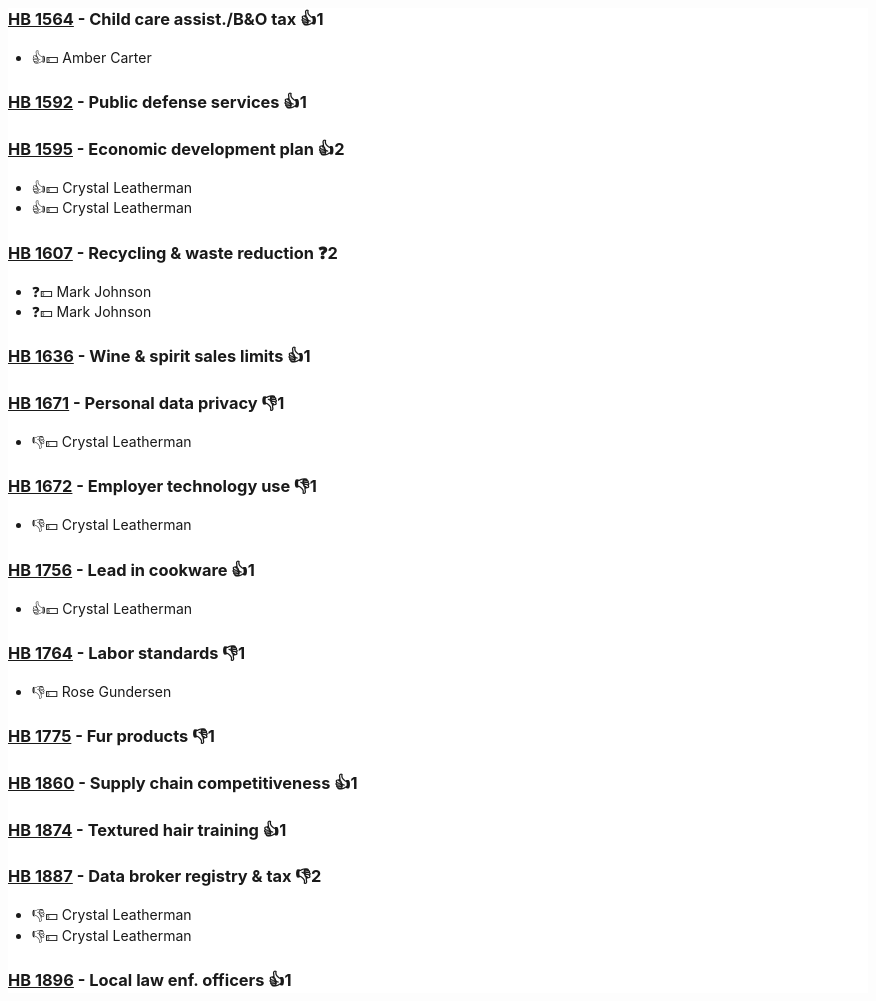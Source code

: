 ### [HB 1564](/bill/2025-26/hb/1564/) - Child care assist./B&O tax 👍1  
* 👍💵 Amber Carter

### [HB 1592](/bill/2025-26/hb/1592/) - Public defense services 👍1  

### [HB 1595](/bill/2025-26/hb/1595/) - Economic development plan 👍2  
* 👍💵 Crystal Leatherman
* 👍💵 Crystal Leatherman

### [HB 1607](/bill/2025-26/hb/1607/) - Recycling & waste reduction   ❓2
* ❓💵 Mark Johnson
* ❓💵 Mark Johnson

### [HB 1636](/bill/2025-26/hb/1636/) - Wine & spirit sales limits 👍1  

### [HB 1671](/bill/2025-26/hb/1671/) - Personal data privacy  👎1 
* 👎💵 Crystal Leatherman

### [HB 1672](/bill/2025-26/hb/1672/) - Employer technology use  👎1 
* 👎💵 Crystal Leatherman

### [HB 1756](/bill/2025-26/hb/1756/) - Lead in cookware 👍1  
* 👍💵 Crystal Leatherman

### [HB 1764](/bill/2025-26/hb/1764/) - Labor standards  👎1 
* 👎💵 Rose Gundersen

### [HB 1775](/bill/2025-26/hb/1775/) - Fur products  👎1 

### [HB 1860](/bill/2025-26/hb/1860/) - Supply chain competitiveness 👍1  

### [HB 1874](/bill/2025-26/hb/1874/) - Textured hair training 👍1  

### [HB 1887](/bill/2025-26/hb/1887/) - Data broker registry & tax  👎2 
* 👎💵 Crystal Leatherman
* 👎💵 Crystal Leatherman

### [HB 1896](/bill/2025-26/hb/1896/) - Local law enf. officers 👍1  
